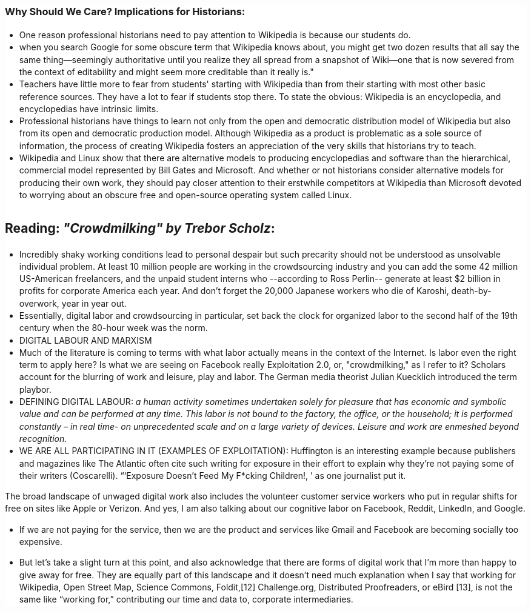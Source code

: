 ### Why Should We Care? Implications for Historians:
- One reason professional historians need to pay attention to Wikipedia is because our students do.
- when you search Google for some obscure term that Wikipedia knows about, you might get two dozen results that all say the same thing—seemingly authoritative until you realize they all spread from a snapshot of Wiki—one that is now severed from the context of editability and might seem more creditable than it really is."
- Teachers have little more to fear from students' starting with Wikipedia than from their starting with most other basic reference sources. They have a lot to fear if students stop there. To state the obvious: Wikipedia is an encyclopedia, and encyclopedias have intrinsic limits.
- Professional historians have things to learn not only from the open and democratic distribution model of Wikipedia but also from its open and democratic production model. Although Wikipedia as a product is problematic as a sole source of information, the process of creating Wikipedia fosters an appreciation of the very skills that historians try to teach.
- Wikipedia and Linux show that there are alternative models to producing encyclopedias and software than the hierarchical, commercial model represented by Bill Gates and Microsoft. And whether or not historians consider alternative models for producing their own work, they should pay closer attention to their erstwhile competitors at Wikipedia than Microsoft devoted to worrying about an obscure free and open-source operating system called Linux.

## Reading: *"Crowdmilking" by Trebor Scholz*: 

- Incredibly shaky working conditions lead to personal despair but such precarity should not be understood as unsolvable individual problem. At least 10 million people are working in the crowdsourcing industry and you can add the some 42 million US-American freelancers, and the unpaid student interns who --according to Ross Perlin-- generate at least $2 billion in profits for corporate America each year. And don’t forget the 20,000 Japanese workers who die of Karoshi, death-by-overwork, year in year out. 
- Essentially, digital labor and crowdsourcing in particular, set back the clock for organized labor to the second half of the 19th century when the 80-hour week was the norm. 
- DIGITAL LABOUR AND MARXISM
- Much of the literature is coming to terms with what labor actually means in the context of the Internet. Is labor even the right term to apply here? Is what we are seeing on Facebook really Exploitation 2.0, or, "crowdmilking," as I refer to it? Scholars account for the blurring of work and leisure, play and labor. The German media theorist Julian Kuecklich introduced the term playbor.
- DEFINING DIGITAL LABOUR: *a human activity sometimes undertaken solely for pleasure that has economic and symbolic value and can be performed at any time. This labor is not bound to the factory, the office, or the household; it is performed constantly – in real time- on unprecedented scale and on a large variety of devices. Leisure and work are enmeshed beyond recognition.* 
- WE ARE ALL PARTICIPATING IN IT (EXAMPLES OF EXPLOITATION): 
Huffington is an interesting example because publishers and magazines like The Atlantic often cite such writing for exposure in their effort to explain why they’re not paying some of their writers (Coscarelli). “‘Exposure Doesn’t Feed My F*cking Children!, ’ as one journalist put it.

The broad landscape of unwaged digital work also includes the volunteer customer service workers who put in regular shifts for free on sites like Apple or Verizon. And yes, I am also talking about our cognitive labor on Facebook, Reddit, LinkedIn, and Google.

- If we are not paying for the service, then we are the product and services like Gmail and Facebook are becoming socially too expensive.

- But let’s take a slight turn at this point, and also acknowledge that there are forms of digital work that I’m more than happy to give away for free. They are equally part of this landscape and it doesn’t need much explanation when I say that working for Wikipedia, Open Street Map, Science Commons, Foldit,[12] Challenge.org, Distributed Proofreaders, or eBird [13], is not the same like “working for,” contributing our time and data to, corporate intermediaries.
